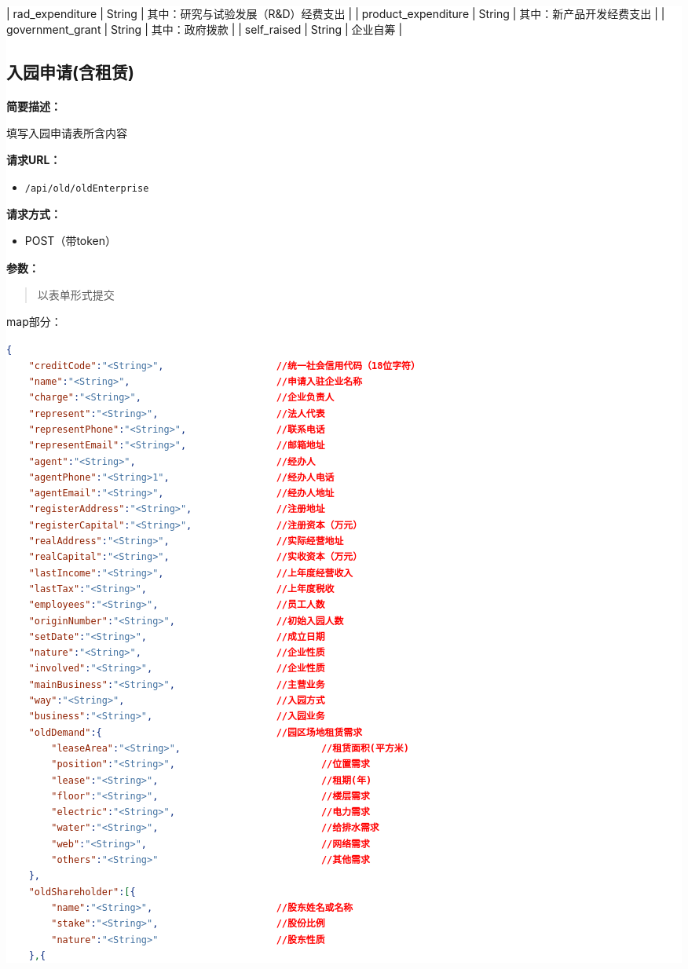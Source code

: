 |   rad_expenditure    | String |      其中：研究与试验发展（R&D）经费支出       |
| product_expenditure  | String |            其中：新产品开发经费支出            |
|   government_grant   | String |                 其中：政府拨款                 |
|     self_raised      | String |                    企业自筹                    |

## 入园申请(含租赁)

**简要描述：**

填写入园申请表所含内容

**请求URL：**

- `/api/old/oldEnterprise`

**请求方式：**

- POST（带token）

**参数：**

> 以表单形式提交

map部分：

```json
{
    "creditCode":"<String>",                    //统一社会信用代码（18位字符）
   	"name":"<String>",							//申请入驻企业名称
    "charge":"<String>",						//企业负责人
   	"represent":"<String>",						//法人代表
   	"representPhone":"<String>",				//联系电话
    "representEmail":"<String>",				//邮箱地址
   	"agent":"<String>",							//经办人
   	"agentPhone":"<String>1",					//经办人电话
   	"agentEmail":"<String>",					//经办人地址
    "registerAddress":"<String>",				//注册地址
    "registerCapital":"<String>",				//注册资本（万元）
    "realAddress":"<String>",					//实际经营地址
    "realCapital":"<String>",					//实收资本（万元）
    "lastIncome":"<String>",					//上年度经营收入
    "lastTax":"<String>",						//上年度税收
    "employees":"<String>",						//员工人数
    "originNumber":"<String>",					//初始入园人数
    "setDate":"<String>",						//成立日期
    "nature":"<String>",						//企业性质
    "involved":"<String>",						//企业性质
    "mainBusiness":"<String>",					//主营业务
    "way":"<String>",							//入园方式
    "business":"<String>",						//入园业务
    "oldDemand":{								//园区场地租赁需求
        "leaseArea":"<String>",							//租赁面积(平方米)
        "position":"<String>",							//位置需求
        "lease":"<String>",								//租期(年)
        "floor":"<String>",								//楼层需求
        "electric":"<String>",							//电力需求
        "water":"<String>",								//给排水需求
        "web":"<String>",								//网络需求
        "others":"<String>"								//其他需求
    },						
    "oldShareholder":[{
        "name":"<String>",						//股东姓名或名称
        "stake":"<String>",						//股份比例
        "nature":"<String>"						//股东性质
	},{
```